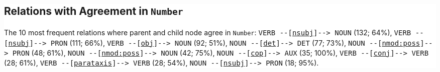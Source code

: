 ## Relations with Agreement in `Number`

The 10 most frequent relations where parent and child node agree in `Number`:
<tt>VERB --[<tt><a href="mr-dep-nsubj.html">nsubj</a></tt>]--> NOUN</tt> (132; 64%),
<tt>VERB --[<tt><a href="mr-dep-nsubj.html">nsubj</a></tt>]--> PRON</tt> (111; 66%),
<tt>VERB --[<tt><a href="mr-dep-obj.html">obj</a></tt>]--> NOUN</tt> (92; 51%),
<tt>NOUN --[<tt><a href="mr-dep-det.html">det</a></tt>]--> DET</tt> (77; 73%),
<tt>NOUN --[<tt><a href="mr-dep-nmod-poss.html">nmod:poss</a></tt>]--> PRON</tt> (48; 61%),
<tt>NOUN --[<tt><a href="mr-dep-nmod-poss.html">nmod:poss</a></tt>]--> NOUN</tt> (42; 75%),
<tt>NOUN --[<tt><a href="mr-dep-cop.html">cop</a></tt>]--> AUX</tt> (35; 100%),
<tt>VERB --[<tt><a href="mr-dep-conj.html">conj</a></tt>]--> VERB</tt> (28; 61%),
<tt>VERB --[<tt><a href="mr-dep-parataxis.html">parataxis</a></tt>]--> VERB</tt> (28; 54%),
<tt>NOUN --[<tt><a href="mr-dep-nsubj.html">nsubj</a></tt>]--> PRON</tt> (18; 95%).

